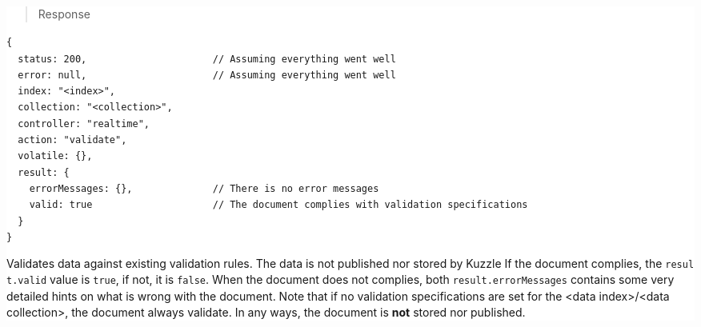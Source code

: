 >Response

```litcoffee
{
  status: 200,                      // Assuming everything went well
  error: null,                      // Assuming everything went well
  index: "<index>",
  collection: "<collection>",
  controller: "realtime",
  action: "validate",
  volatile: {},
  result: {
    errorMessages: {},              // There is no error messages
    valid: true                     // The document complies with validation specifications
  }  
}
```

Validates data against existing validation rules. The data is not published nor stored by Kuzzle
If the document complies, the `result.valid` value is `true`, if not, it is `false`.
When the document does not complies, both `result.errorMessages` contains some very detailed hints on what is wrong with the document.
Note that if no validation specifications are set for the &lt;data index>/&lt;data collection>, the document always validate.
In any ways, the document is **not** stored nor published.
